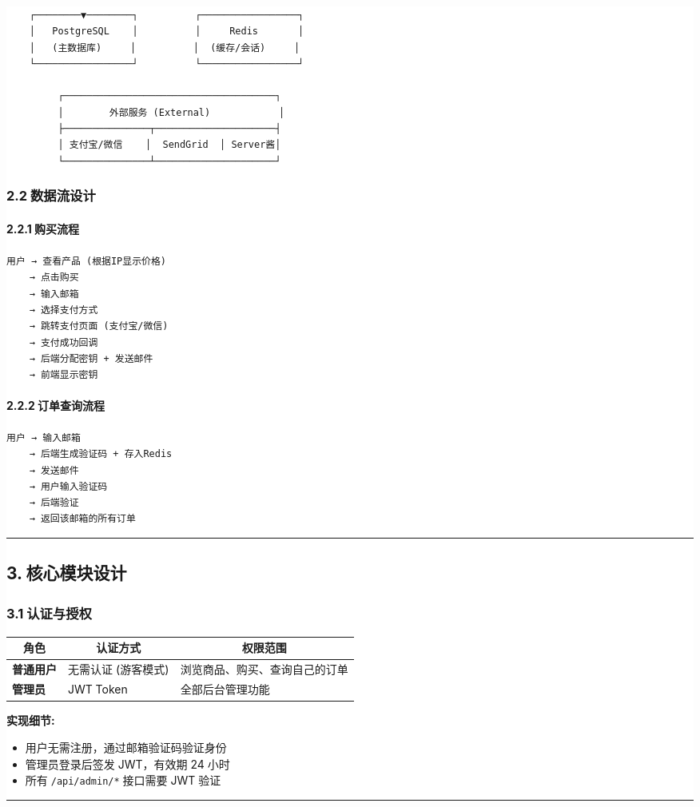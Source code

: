 ```
    ┌────────▼────────┐          ┌─────────────────┐
    │   PostgreSQL    │          │     Redis       │
    │   (主数据库)     │          │  (缓存/会话)     │
    └─────────────────┘          └─────────────────┘

         ┌─────────────────────────────────────┐
         │        外部服务 (External)            │
         ├───────────────┬─────────────────────┤
         │ 支付宝/微信    │  SendGrid  │ Server酱│
         └───────────────┴─────────────────────┘
```

### 2.2 数据流设计

#### 2.2.1 购买流程
```
用户 → 查看产品 (根据IP显示价格)
    → 点击购买
    → 输入邮箱
    → 选择支付方式
    → 跳转支付页面 (支付宝/微信)
    → 支付成功回调
    → 后端分配密钥 + 发送邮件
    → 前端显示密钥
```

#### 2.2.2 订单查询流程
```
用户 → 输入邮箱
    → 后端生成验证码 + 存入Redis
    → 发送邮件
    → 用户输入验证码
    → 后端验证
    → 返回该邮箱的所有订单
```

---

## 3. 核心模块设计

### 3.1 认证与授权

| 角色 | 认证方式 | 权限范围 |
|-----|---------|---------|
| **普通用户** | 无需认证 (游客模式) | 浏览商品、购买、查询自己的订单 |
| **管理员** | JWT Token | 全部后台管理功能 |

**实现细节:**
- 用户无需注册，通过邮箱验证码验证身份
- 管理员登录后签发 JWT，有效期 24 小时
- 所有 `/api/admin/*` 接口需要 JWT 验证

---